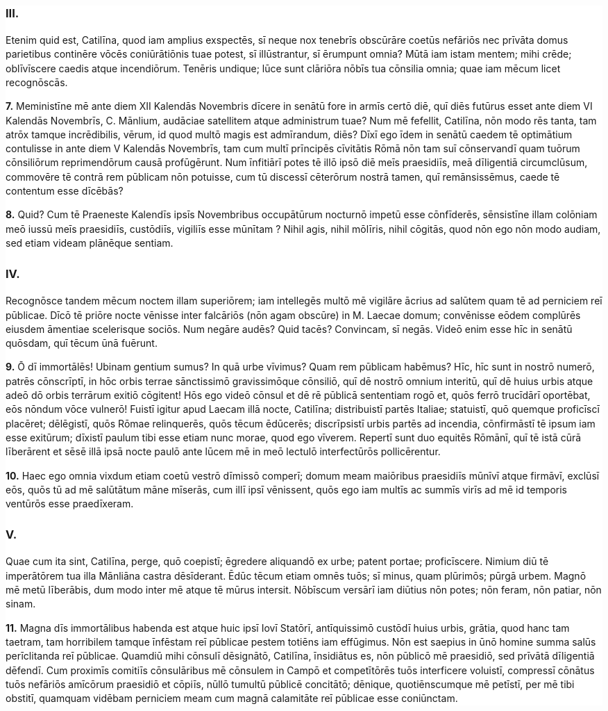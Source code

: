 ### III.

Etenim quid est, Catilīna, quod iam amplius exspectēs, sī neque nox tenebrīs obscūrāre coetūs nefāriōs nec prīvāta domus parietibus continēre vōcēs coniūrātiōnis tuae potest, sī illūstrantur, sī ērumpunt omnia? Mūtā iam istam mentem; mihi crēde; oblīvīscere caedis atque incendiōrum. Tenēris undique; lūce sunt clāriōra nōbīs tua cōnsilia omnia; quae iam mēcum licet recognōscās.

**7.** Meministīne mē ante diem XII Kalendās Novembris dīcere in senātū fore in armīs certō diē, quī diēs futūrus esset ante diem VI Kalendās Novembrīs, C. Mānlium, audāciae satellitem atque administrum tuae? Num mē fefellit, Catilīna, nōn modo rēs tanta, tam atrōx tamque incrēdibilis, vērum, id quod multō magis est admīrandum, diēs? Dīxī ego īdem in senātū caedem tē optimātium contulisse in ante diem V Kalendās Novembrīs, tam cum multī prīncipēs cīvitātis Rōmā nōn tam suī cōnservandī quam tuōrum cōnsiliōrum reprimendōrum causā profūgērunt. Num īnfitiārī potes tē illō ipsō diē meīs praesidiīs, meā dīligentiā circumclūsum, commovēre tē contrā rem pūblicam nōn potuisse, cum tū discessī cēterōrum nostrā tamen, quī remānsissēmus, caede tē contentum esse dīcēbās?

**8.** Quid? Cum tē Praeneste Kalendīs ipsīs Novembribus occupātūrum nocturnō impetū esse cōnfīderēs, sēnsistīne illam colōniam meō iussū meīs praesidiīs, custōdiīs, vigiliīs esse mūnītam ? Nihil agis, nihil mōlīris, nihil cōgitās, quod nōn ego nōn modo audiam, sed etiam videam plānēque sentiam.

### IV.

Recognōsce tandem mēcum noctem illam superiōrem; iam intellegēs multō mē vigilāre ācrius ad salūtem quam tē ad perniciem reī pūblicae. Dīcō tē priōre nocte vēnisse inter falcāriōs (nōn agam obscūre) in M. Laecae domum; convēnisse eōdem complūrēs eiusdem āmentiae scelerisque sociōs. Num negāre audēs? Quid tacēs? Convincam, sī negās. Videō enim esse hīc in senātū quōsdam, quī tēcum ūnā fuērunt.

**9.** Ō dī immortālēs! Ubinam gentium sumus? In quā urbe vīvimus? Quam rem pūblicam habēmus? Hīc, hīc sunt in nostrō numerō, patrēs cōnscrīptī, in hōc orbis terrae sānctissimō gravissimōque cōnsiliō, quī dē nostrō omnium interitū, quī dē huius urbis atque adeō dō orbis terrārum exitiō cōgitent! Hōs ego videō cōnsul et dē rē pūblicā sententiam rogō et, quōs ferrō trucīdārī oportēbat, eōs nōndum vōce vulnerō! Fuistī igitur apud Laecam illā nocte, Catilīna; distribuistī partēs Italiae; statuistī, quō quemque proficīscī placēret; dēlēgistī, quōs Rōmae relinquerēs, quōs tēcum ēdūcerēs; discrīpsistī urbis partēs ad incendia, cōnfirmāstī tē ipsum iam esse exitūrum; dīxistī paulum tibi esse etiam nunc morae, quod ego vīverem. Repertī sunt duo equitēs Rōmānī, quī tē istā cūrā līberārent et sēsē illā ipsā nocte paulō ante lūcem mē in meō lectulō interfectūrōs pollicērentur.

**10.** Haec ego omnia vixdum etiam coetū vestrō dīmissō comperī; domum meam maiōribus praesidiīs mūnīvī atque firmāvī, exclūsī eōs, quōs tū ad mē salūtātum māne mīserās, cum illī ipsī vēnissent, quōs ego iam multīs ac summīs virīs ad mē id temporis ventūrōs esse praedīxeram.

### V.

Quae cum ita sint, Catilīna, perge, quō coepistī; ēgredere aliquandō ex urbe; patent portae; proficīscere. Nimium diū tē imperātōrem tua illa Mānliāna castra dēsīderant. Ēdūc tēcum etiam omnēs tuōs; sī minus, quam plūrimōs; pūrgā urbem. Magnō mē metū līberābis, dum modo inter mē atque tē mūrus intersit. Nōbīscum versārī iam diūtius nōn potes; nōn feram, nōn patiar, nōn sinam.

**11.** Magna dīs immortālibus habenda est atque huic ipsī Iovī Statōrī, antīquissimō custōdī huius urbis, grātia, quod hanc tam taetram, tam horribilem tamque īnfēstam reī pūblicae pestem totiēns iam effūgimus. Nōn est saepius in ūnō homine summa salūs perīclitanda reī pūblicae. Quamdiū mihi cōnsulī dēsignātō, Catilīna, īnsidiātus es, nōn pūblicō mē praesidiō, sed prīvātā dīligentiā dēfendī. Cum proximīs comitiīs cōnsulāribus mē cōnsulem in Campō et competītōrēs tuōs interficere voluistī, compressī cōnātus tuōs nefāriōs amīcōrum praesidiō et cōpiīs, nūllō tumultū pūblicē concitātō; dēnique, quotiēnscumque mē petīstī, per mē tibi obstitī, quamquam vidēbam perniciem meam cum magnā calamitāte reī pūblicae esse coniūnctam.
